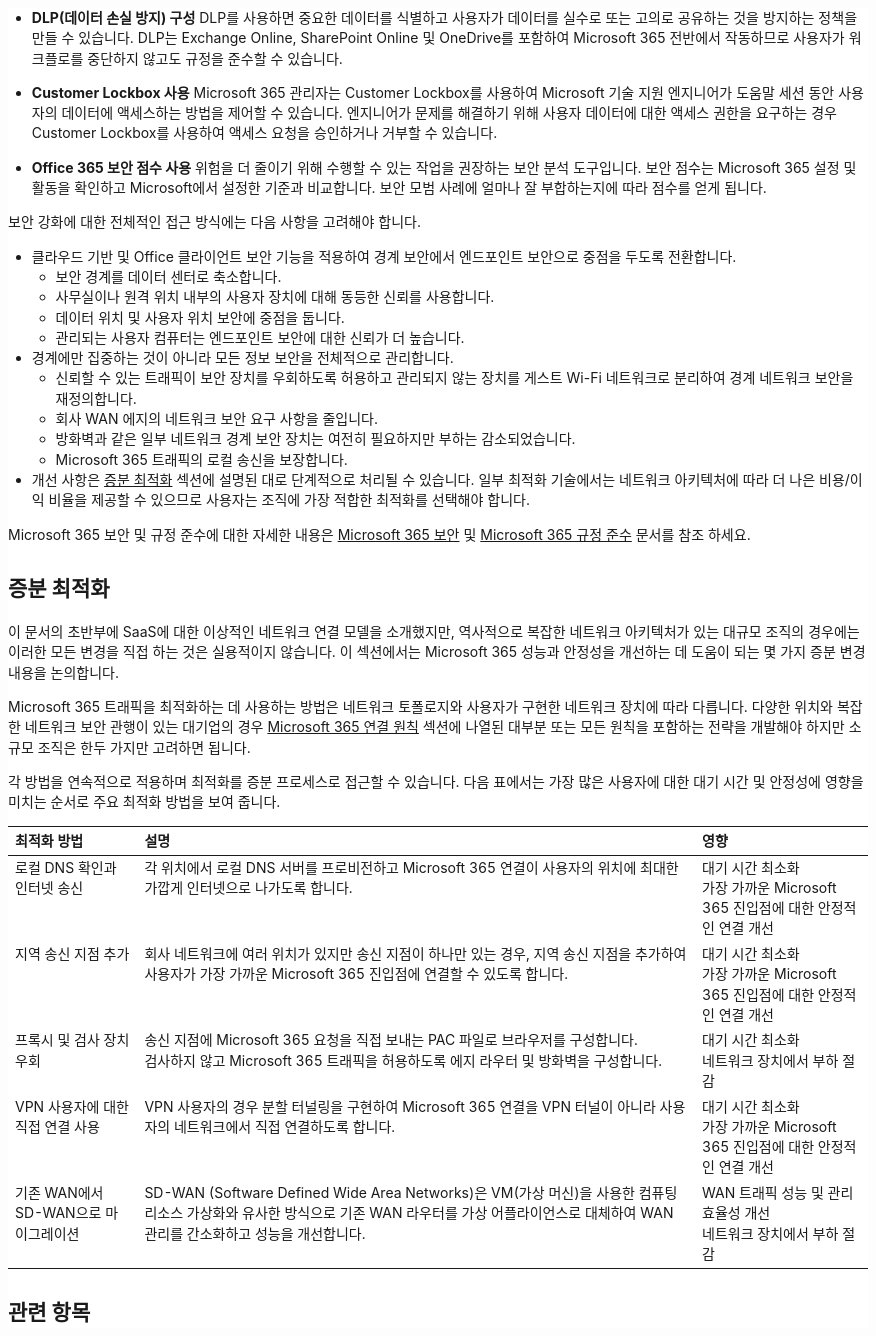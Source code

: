 - **DLP(데이터 손실 방지) 구성** DLP를 사용하면 중요한 데이터를 식별하고 사용자가 데이터를 실수로 또는 고의로 공유하는 것을 방지하는 정책을 만들 수 있습니다. DLP는 Exchange Online, SharePoint Online 및 OneDrive를 포함하여 Microsoft 365 전반에서 작동하므로 사용자가 워크플로를 중단하지 않고도 규정을 준수할 수 있습니다.

- **Customer Lockbox 사용** Microsoft 365 관리자는 Customer Lockbox를 사용하여 Microsoft 기술 지원 엔지니어가 도움말 세션 동안 사용자의 데이터에 액세스하는 방법을 제어할 수 있습니다. 엔지니어가 문제를 해결하기 위해 사용자 데이터에 대한 액세스 권한을 요구하는 경우 Customer Lockbox를 사용하여 액세스 요청을 승인하거나 거부할 수 있습니다.

- **Office 365 보안 점수 사용** 위험을 더 줄이기 위해 수행할 수 있는 작업을 권장하는 보안 분석 도구입니다. 보안 점수는 Microsoft 365 설정 및 활동을 확인하고 Microsoft에서 설정한 기준과 비교합니다. 보안 모범 사례에 얼마나 잘 부합하는지에 따라 점수를 얻게 됩니다.

보안 강화에 대한 전체적인 접근 방식에는 다음 사항을 고려해야 합니다.
  
- 클라우드 기반 및 Office 클라이언트 보안 기능을 적용하여 경계 보안에서 엔드포인트 보안으로 중점을 두도록 전환합니다.
  - 보안 경계를 데이터 센터로 축소합니다.
  - 사무실이나 원격 위치 내부의 사용자 장치에 대해 동등한 신뢰를 사용합니다.
  - 데이터 위치 및 사용자 위치 보안에 중점을 둡니다.
  - 관리되는 사용자 컴퓨터는 엔드포인트 보안에 대한 신뢰가 더 높습니다.
- 경계에만 집중하는 것이 아니라 모든 정보 보안을 전체적으로 관리합니다.
  - 신뢰할 수 있는 트래픽이 보안 장치를 우회하도록 허용하고 관리되지 않는 장치를 게스트 Wi-Fi 네트워크로 분리하여 경계 네트워크 보안을 재정의합니다.
  - 회사 WAN 에지의 네트워크 보안 요구 사항을 줄입니다.
  - 방화벽과 같은 일부 네트워크 경계 보안 장치는 여전히 필요하지만 부하는 감소되었습니다.
  - Microsoft 365 트래픽의 로컬 송신을 보장합니다.
- 개선 사항은 [증분 최적화](microsoft-365-network-connectivity-principles.md#BKMK_IncOpt) 섹션에 설명된 대로 단계적으로 처리될 수 있습니다. 일부 최적화 기술에서는 네트워크 아키텍처에 따라 더 나은 비용/이익 비율을 제공할 수 있으므로 사용자는 조직에 가장 적합한 최적화를 선택해야 합니다.

Microsoft 365 보안 및 규정 준수에 대한 자세한 내용은 [Microsoft 365 보안](../security/index.yml) 및 [Microsoft 365 규정 준수](../compliance/index.yml) 문서를 참조 하세요.
  
## <a name="incremental-optimization"></a>증분 최적화
<a name="BKMK_IncOpt"> </a>

이 문서의 초반부에 SaaS에 대한 이상적인 네트워크 연결 모델을 소개했지만, 역사적으로 복잡한 네트워크 아키텍처가 있는 대규모 조직의 경우에는 이러한 모든 변경을 직접 하는 것은 실용적이지 않습니다. 이 섹션에서는 Microsoft 365 성능과 안정성을 개선하는 데 도움이 되는 몇 가지 증분 변경 내용을 논의합니다.
  
Microsoft 365 트래픽을 최적화하는 데 사용하는 방법은 네트워크 토폴로지와 사용자가 구현한 네트워크 장치에 따라 다릅니다. 다양한 위치와 복잡한 네트워크 보안 관행이 있는 대기업의 경우 [Microsoft 365 연결 원칙](microsoft-365-network-connectivity-principles.md#BKMK_Principles) 섹션에 나열된 대부분 또는 모든 원칙을 포함하는 전략을 개발해야 하지만 소규모 조직은 한두 가지만 고려하면 됩니다.
  
각 방법을 연속적으로 적용하며 최적화를 증분 프로세스로 접근할 수 있습니다. 다음 표에서는 가장 많은 사용자에 대한 대기 시간 및 안정성에 영향을 미치는 순서로 주요 최적화 방법을 보여 줍니다.
  
|**최적화 방법**|**설명**|**영향**|
|:-----|:-----|:-----|
|로컬 DNS 확인과 인터넷 송신  <br/> |각 위치에서 로컬 DNS 서버를 프로비전하고 Microsoft 365 연결이 사용자의 위치에 최대한 가깝게 인터넷으로 나가도록 합니다.  <br/> | 대기 시간 최소화  <br/>  가장 가까운 Microsoft 365 진입점에 대한 안정적인 연결 개선  <br/> |
|지역 송신 지점 추가  <br/> |회사 네트워크에 여러 위치가 있지만 송신 지점이 하나만 있는 경우, 지역 송신 지점을 추가하여 사용자가 가장 가까운 Microsoft 365 진입점에 연결할 수 있도록 합니다.  <br/> | 대기 시간 최소화  <br/>  가장 가까운 Microsoft 365 진입점에 대한 안정적인 연결 개선  <br/> |
|프록시 및 검사 장치 우회  <br/> |송신 지점에 Microsoft 365 요청을 직접 보내는 PAC 파일로 브라우저를 구성합니다.  <br/> 검사하지 않고 Microsoft 365 트래픽을 허용하도록 에지 라우터 및 방화벽을 구성합니다.  <br/> | 대기 시간 최소화  <br/>  네트워크 장치에서 부하 절감  <br/> |
|VPN 사용자에 대한 직접 연결 사용  <br/> |VPN 사용자의 경우 분할 터널링을 구현하여 Microsoft 365 연결을 VPN 터널이 아니라 사용자의 네트워크에서 직접 연결하도록 합니다.  <br/> | 대기 시간 최소화  <br/>  가장 가까운 Microsoft 365 진입점에 대한 안정적인 연결 개선  <br/> |
|기존 WAN에서 SD-WAN으로 마이그레이션  <br/> |SD-WAN (Software Defined Wide Area Networks)은 VM(가상 머신)을 사용한 컴퓨팅 리소스 가상화와 유사한 방식으로 기존 WAN 라우터를 가상 어플라이언스로 대체하여 WAN 관리를 간소화하고 성능을 개선합니다.  <br/> | WAN 트래픽 성능 및 관리 효율성 개선  <br/>  네트워크 장치에서 부하 절감  <br/> |

## <a name="related-topics"></a>관련 항목
